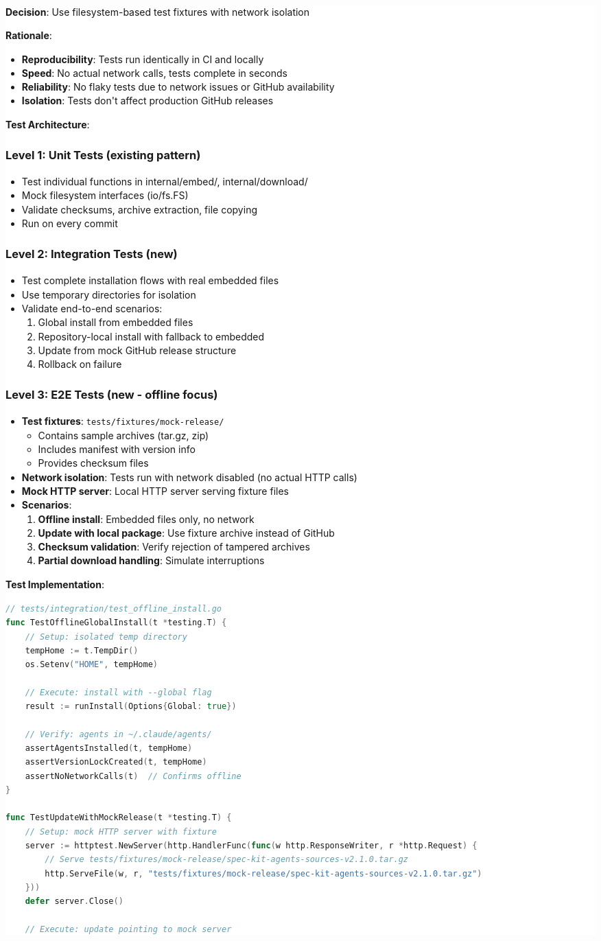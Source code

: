 **Decision**: Use filesystem-based test fixtures with network isolation

**Rationale**:
- **Reproducibility**: Tests run identically in CI and locally
- **Speed**: No actual network calls, tests complete in seconds
- **Reliability**: No flaky tests due to network issues or GitHub availability
- **Isolation**: Tests don't affect production GitHub releases

**Test Architecture**:

### Level 1: Unit Tests (existing pattern)
- Test individual functions in internal/embed/, internal/download/
- Mock filesystem interfaces (io/fs.FS)
- Validate checksums, archive extraction, file copying
- Run on every commit

### Level 2: Integration Tests (new)
- Test complete installation flows with real embedded files
- Use temporary directories for isolation
- Validate end-to-end scenarios:
  1. Global install from embedded files
  2. Repository-local install with fallback to embedded
  3. Update from mock GitHub release structure
  4. Rollback on failure

### Level 3: E2E Tests (new - offline focus)
- **Test fixtures**: `tests/fixtures/mock-release/`
  - Contains sample archives (tar.gz, zip)
  - Includes manifest with version info
  - Provides checksum files
- **Network isolation**: Tests run with network disabled (no actual HTTP calls)
- **Mock HTTP server**: Local HTTP server serving fixture files
- **Scenarios**:
  1. **Offline install**: Embedded files only, no network
  2. **Update with local package**: Use fixture archive instead of GitHub
  3. **Checksum validation**: Verify rejection of tampered archives
  4. **Partial download handling**: Simulate interruptions

**Test Implementation**:

```go
// tests/integration/test_offline_install.go
func TestOfflineGlobalInstall(t *testing.T) {
    // Setup: isolated temp directory
    tempHome := t.TempDir()
    os.Setenv("HOME", tempHome)

    // Execute: install with --global flag
    result := runInstall(Options{Global: true})

    // Verify: agents in ~/.claude/agents/
    assertAgentsInstalled(t, tempHome)
    assertVersionLockCreated(t, tempHome)
    assertNoNetworkCalls(t)  // Confirms offline
}

func TestUpdateWithMockRelease(t *testing.T) {
    // Setup: mock HTTP server with fixture
    server := httptest.NewServer(http.HandlerFunc(func(w http.ResponseWriter, r *http.Request) {
        // Serve tests/fixtures/mock-release/spec-kit-agents-sources-v2.1.0.tar.gz
        http.ServeFile(w, r, "tests/fixtures/mock-release/spec-kit-agents-sources-v2.1.0.tar.gz")
    }))
    defer server.Close()

    // Execute: update pointing to mock server
```
